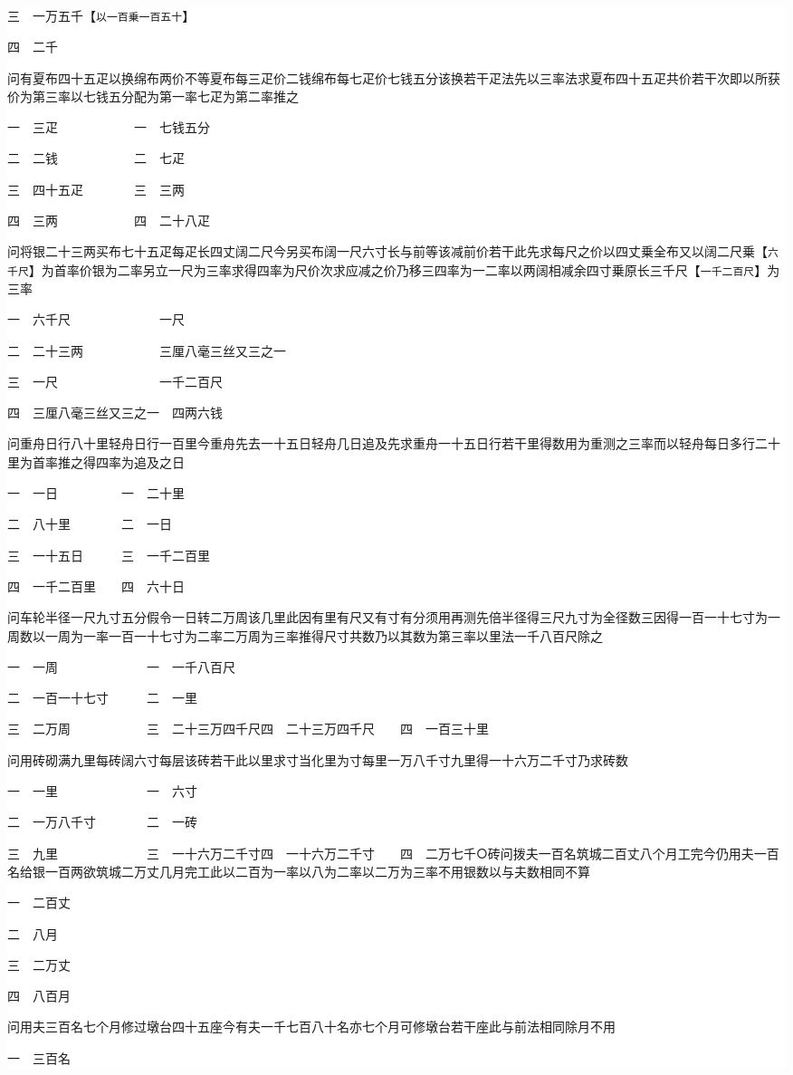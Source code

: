 三　一万五千【`以一百乗一百五十`】  

四　二千  

问有夏布四十五疋以换绵布两价不等夏布每三疋价二钱绵布每七疋价七钱五分该换若干疋法先以三率法求夏布四十五疋共价若干次即以所获价为第三率以七钱五分配为第一率七疋为第二率推之  

一　三疋　　　　　　一　七钱五分  

二　二钱　　　　　　二　七疋  

三　四十五疋　　　　三　三两  

四　三两　　　　　　四　二十八疋  

问将银二十三两买布七十五疋每疋长四丈阔二尺今另买布阔一尺六寸长与前等该减前价若干此先求每尺之价以四丈乗全布又以阔二尺乗【`六千尺`】为首率价银为二率另立一尺为三率求得四率为尺价次求应减之价乃移三四率为一二率以两阔相减余四寸乗原长三千尺【`一千二百尺`】为三率  

一　六千尺　　　　　　　一尺  

二　二十三两　　　　　　三厘八毫三丝又三之一  

三　一尺　　　　　　　　一千二百尺  

四　三厘八毫三丝又三之一　四两六钱  

问重舟日行八十里轻舟日行一百里今重舟先去一十五日轻舟几日追及先求重舟一十五日行若干里得数用为重测之三率而以轻舟每日多行二十里为首率推之得四率为追及之日  

一　一日　　　　　一　二十里  

二　八十里　　　　二　一日  

三　一十五日　　　三　一千二百里  

四　一千二百里　　四　六十日  

问车轮半径一尺九寸五分假令一日转二万周该几里此因有里有尺又有寸有分须用再测先倍半径得三尺九寸为全径数三因得一百一十七寸为一周数以一周为一率一百一十七寸为二率二万周为三率推得尺寸共数乃以其数为第三率以里法一千八百尺除之  

一　一周　　　　　　　一　一千八百尺  

二　一百一十七寸　　　二　一里  

三　二万周　　　　　　三　二十三万四千尺四　二十三万四千尺　　四　一百三十里  

问用砖砌满九里每砖阔六寸每层该砖若干此以里求寸当化里为寸每里一万八千寸九里得一十六万二千寸乃求砖数  

一　一里　　　　　　　一　六寸  

二　一万八千寸　　　　二　一砖  

三　九里　　　　　　　三　一十六万二千寸四　一十六万二千寸　　四　二万七千○砖问拨夫一百名筑城二百丈八个月工完今仍用夫一百名给银一百两欲筑城二万丈几月完工此以二百为一率以八为二率以二万为三率不用银数以与夫数相同不算  

一　二百丈  

二　八月  

三　二万丈  

四　八百月  

问用夫三百名七个月修过墩台四十五座今有夫一千七百八十名亦七个月可修墩台若干座此与前法相同除月不用  

一　三百名  
